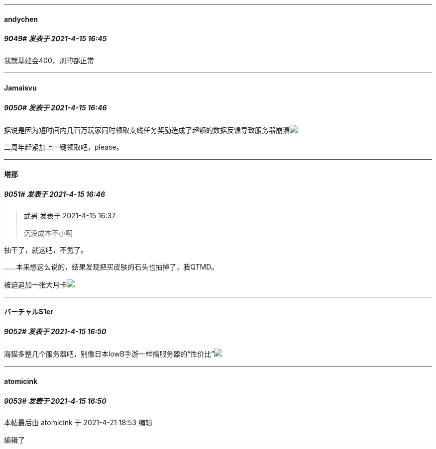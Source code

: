 
-----

####  andychen  
##### 9049#       发表于 2021-4-15 16:45


我就基建会400，别的都正常


-----

####  Jamaisvu  
##### 9050#       发表于 2021-4-15 16:46


据说是因为短时间内几百万玩家同时领取支线任务奖励造成了超额的数据反馈导致服务器崩溃<img src="https://static.saraba1st.com/image/smiley/face2017/117.png" referrerpolicy="no-referrer">


二周年赶紧加上一键领取吧，please。


-----

####  塔那  
##### 9051#       发表于 2021-4-15 16:46


<blockquote><a href="httphttps://bbs.saraba1st.com/2b/forum.php?mod=redirect&amp;goto=findpost&amp;pid=50947766&amp;ptid=1967236" target="_blank">武男 发表于 2021-4-15 16:37</a>

沉没成本不小啊</blockquote>
抽干了，就这吧，不氪了。

……本来想这么说的，结果发现把买皮肤的石头也抽掉了，我QTMD。

被迫追加一张大月卡<img src="https://static.saraba1st.com/image/smiley/face2017/213.gif" referrerpolicy="no-referrer">


-----

####  バーチャルS1er  
##### 9052#       发表于 2021-4-15 16:50


海猫多整几个服务器吧，别像日本lowB手游一样搞服务器的“性价比”<img src="https://static.saraba1st.com/image/smiley/face2017/067.png" referrerpolicy="no-referrer">


-----

####  atomicink  
##### 9053#       发表于 2021-4-15 16:50


 本帖最后由 atomicink 于 2021-4-21 18:53 编辑 

编辑了


